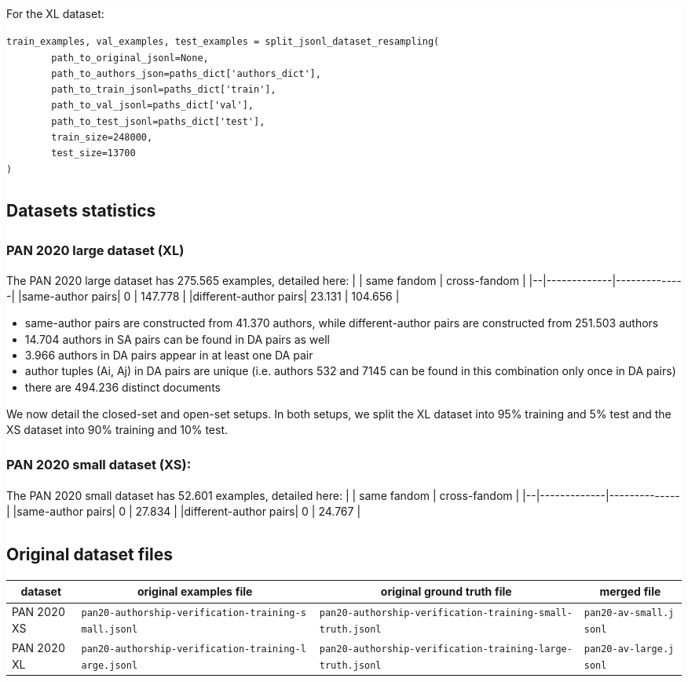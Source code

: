 For the XL dataset:
```
train_examples, val_examples, test_examples = split_jsonl_dataset_resampling(
        path_to_original_jsonl=None,
        path_to_authors_json=paths_dict['authors_dict'],
        path_to_train_jsonl=paths_dict['train'],
        path_to_val_jsonl=paths_dict['val'],
        path_to_test_jsonl=paths_dict['test'],
        train_size=248000,
        test_size=13700
)
```



## Datasets statistics
### PAN 2020 large dataset (XL)
The PAN 2020 large dataset has 275.565 examples, detailed here:
|  | same fandom | cross-fandom |
|--|-------------|--------------|
|same-author pairs| 0 | 147.778 |
|different-author pairs| 23.131 | 104.656 |

 - same-author pairs are constructed from 41.370 authors, while different-author pairs are constructed from 251.503 authors
 - 14.704 authors in SA pairs can be found in DA pairs as well
 - 3.966 authors in DA pairs appear in at least one DA pair
 - author tuples (Ai, Aj) in DA pairs are unique (i.e. authors 532 and 7145 can be found in this combination only once in DA pairs)
 - there are 494.236 distinct documents

We now detail the closed-set and open-set setups. In both setups, we split the XL dataset into 95% training and 5% test and the XS dataset into 90% training and 10% test. 

### PAN 2020 small dataset (XS):
The PAN 2020 small dataset has 52.601 examples, detailed here:
|  | same fandom | cross-fandom |
|--|-------------|--------------|
|same-author pairs| 0 | 27.834 |
|different-author pairs| 0 | 24.767 |

## Original dataset files

| dataset | original examples file | original ground truth file | merged file |
|---------|---------------|-------------------|-------------|
|PAN 2020 XS | ```pan20-authorship-verification-training-small.jsonl```|```pan20-authorship-verification-training-small-truth.jsonl```|```pan20-av-small.jsonl```|
|PAN 2020 XL | ```pan20-authorship-verification-training-large.jsonl```|```pan20-authorship-verification-training-large-truth.jsonl```|```pan20-av-large.jsonl```|
